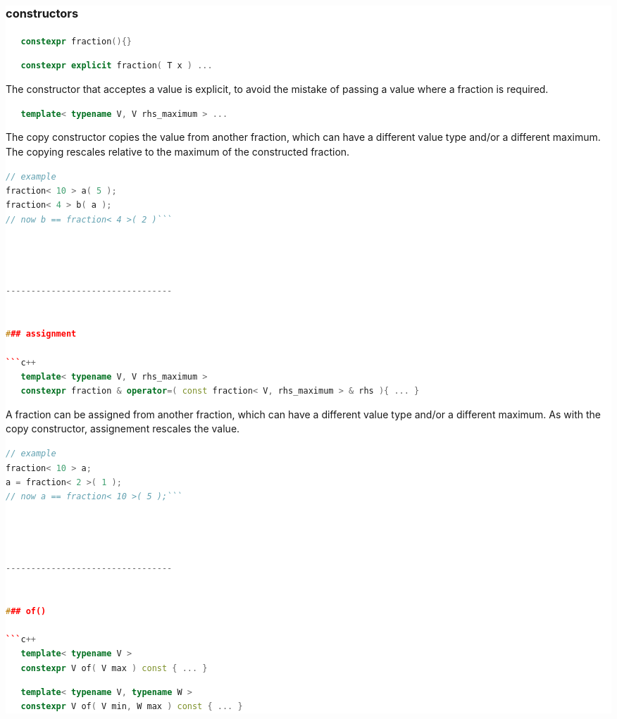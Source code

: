 ### constructors

```c++
   constexpr fraction(){}
```
```c++
   constexpr explicit fraction( T x ) ...
```

The constructor that acceptes a value is explicit,
to avoid the mistake of passing a value
where a fraction is required.

```c++
   template< typename V, V rhs_maximum > ...
```

The copy constructor copies the value from another fraction,
which can have a different value type and/or a different maximum.
The copying rescales relative to the maximum of the constructed fraction.

```c++
// example
fraction< 10 > a( 5 );
fraction< 4 > b( a );
// now b == fraction< 4 >( 2 )```




---------------------------------


### assignment

```c++
   template< typename V, V rhs_maximum >
   constexpr fraction & operator=( const fraction< V, rhs_maximum > & rhs ){ ... }
```

A fraction can be assigned from another fraction,
which can have a different value type and/or a different maximum.
As with the copy constructor, assignement rescales the value.

```c++
// example
fraction< 10 > a;
a = fraction< 2 >( 1 );
// now a == fraction< 10 >( 5 );```




---------------------------------


### of()

```c++
   template< typename V >
   constexpr V of( V max ) const { ... }
```
```c++
   template< typename V, typename W >
   constexpr V of( V min, W max ) const { ... }
```
